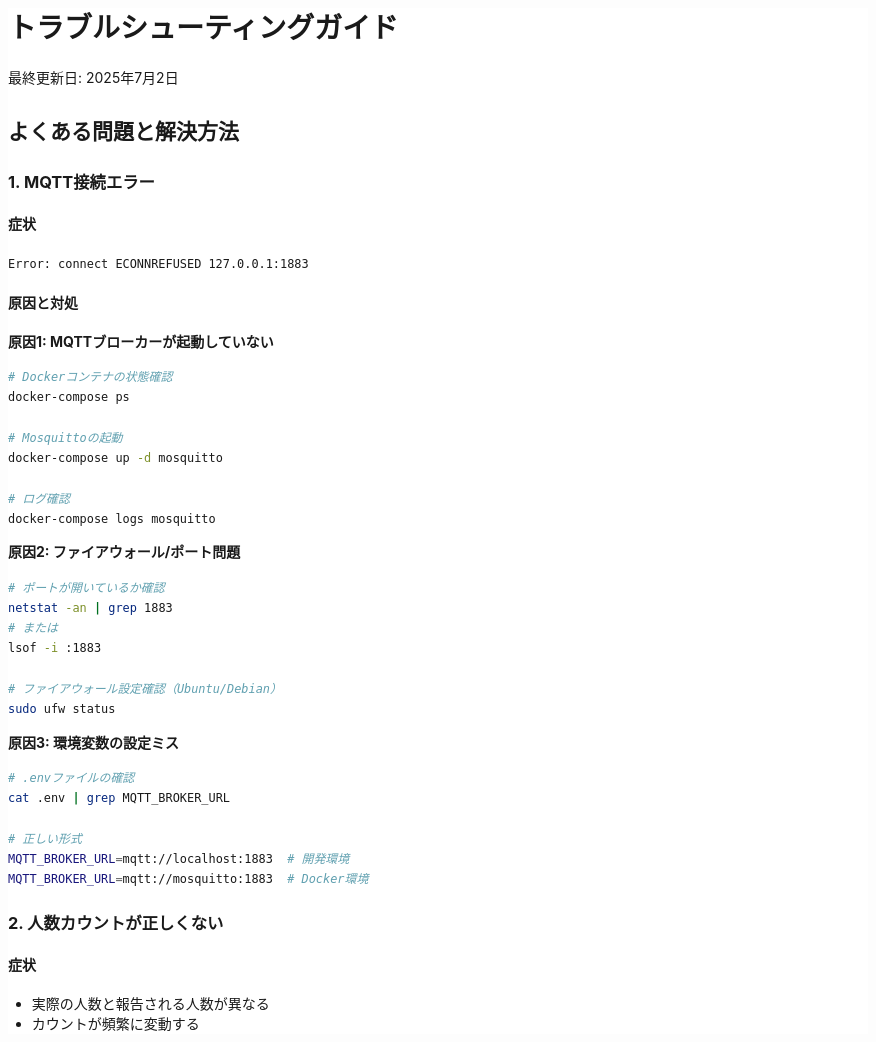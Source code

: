 # トラブルシューティングガイド

最終更新日: 2025年7月2日

## よくある問題と解決方法

### 1. MQTT接続エラー

#### 症状
```
Error: connect ECONNREFUSED 127.0.0.1:1883
```

#### 原因と対処

**原因1: MQTTブローカーが起動していない**
```bash
# Dockerコンテナの状態確認
docker-compose ps

# Mosquittoの起動
docker-compose up -d mosquitto

# ログ確認
docker-compose logs mosquitto
```

**原因2: ファイアウォール/ポート問題**
```bash
# ポートが開いているか確認
netstat -an | grep 1883
# または
lsof -i :1883

# ファイアウォール設定確認（Ubuntu/Debian）
sudo ufw status
```

**原因3: 環境変数の設定ミス**
```bash
# .envファイルの確認
cat .env | grep MQTT_BROKER_URL

# 正しい形式
MQTT_BROKER_URL=mqtt://localhost:1883  # 開発環境
MQTT_BROKER_URL=mqtt://mosquitto:1883  # Docker環境
```

### 2. 人数カウントが正しくない

#### 症状
- 実際の人数と報告される人数が異なる
- カウントが頻繁に変動する
